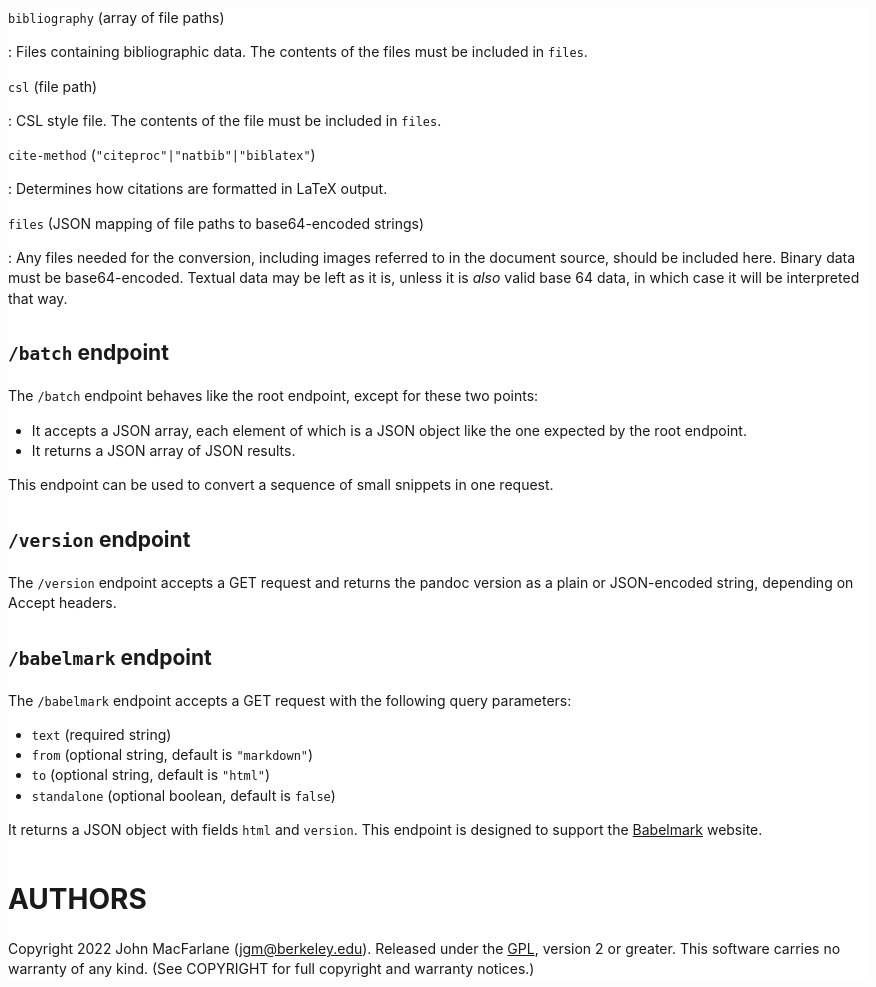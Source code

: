 `bibliography` (array of file paths)

:   Files containing bibliographic data. The contents of the
    files must be included in `files`.

`csl` (file path)

:   CSL style file. The contents of the file must be included
    in `files`.

`cite-method` (`"citeproc"|"natbib"|"biblatex"`)

:   Determines how citations are formatted in LaTeX output.

`files` (JSON mapping of file paths to base64-encoded strings)

:   Any files needed for the conversion, including images
    referred to in the document source, should be included here.
    Binary data must be base64-encoded.  Textual data may be
    left as it is, unless it is *also* valid base 64 data,
    in which case it will be interpreted that way.

## `/batch` endpoint

The `/batch` endpoint behaves like the root endpoint,
except for these two points:

- It accepts a JSON array, each element of which is a JSON
  object like the one expected by the root endpoint.
- It returns a JSON array of JSON results.

This endpoint can be used to convert a sequence of small
snippets in one request.

## `/version` endpoint

The `/version` endpoint accepts a GET request and returns
the pandoc version as a plain or JSON-encoded string,
depending on Accept headers.

## `/babelmark` endpoint

The `/babelmark` endpoint accepts a GET request with
the following query parameters:

- `text` (required string)
- `from` (optional string, default is `"markdown"`)
- `to` (optional string, default is `"html"`)
- `standalone` (optional boolean, default is `false`)

It returns a JSON object with fields `html` and `version`.
This endpoint is designed to support the
[Babelmark](https://babelmark.github.io) website.

# AUTHORS

Copyright 2022 John MacFarlane (jgm@berkeley.edu). Released
under the [GPL], version 2 or greater.  This software carries no
warranty of any kind.  (See COPYRIGHT for full copyright and
warranty notices.)

[GPL]: https://www.gnu.org/copyleft/gpl.html "GNU General Public License"


